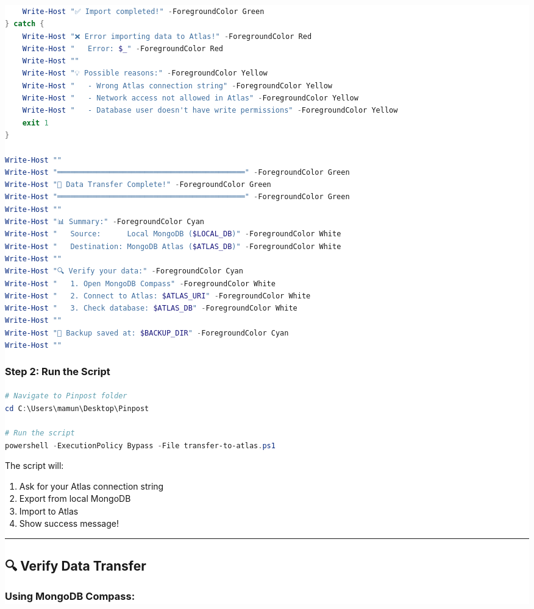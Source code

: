 ```powershell
    Write-Host "✅ Import completed!" -ForegroundColor Green
} catch {
    Write-Host "❌ Error importing data to Atlas!" -ForegroundColor Red
    Write-Host "   Error: $_" -ForegroundColor Red
    Write-Host ""
    Write-Host "💡 Possible reasons:" -ForegroundColor Yellow
    Write-Host "   - Wrong Atlas connection string" -ForegroundColor Yellow
    Write-Host "   - Network access not allowed in Atlas" -ForegroundColor Yellow
    Write-Host "   - Database user doesn't have write permissions" -ForegroundColor Yellow
    exit 1
}

Write-Host ""
Write-Host "═══════════════════════════════════════════" -ForegroundColor Green
Write-Host "🎉 Data Transfer Complete!" -ForegroundColor Green
Write-Host "═══════════════════════════════════════════" -ForegroundColor Green
Write-Host ""
Write-Host "📊 Summary:" -ForegroundColor Cyan
Write-Host "   Source:      Local MongoDB ($LOCAL_DB)" -ForegroundColor White
Write-Host "   Destination: MongoDB Atlas ($ATLAS_DB)" -ForegroundColor White
Write-Host ""
Write-Host "🔍 Verify your data:" -ForegroundColor Cyan
Write-Host "   1. Open MongoDB Compass" -ForegroundColor White
Write-Host "   2. Connect to Atlas: $ATLAS_URI" -ForegroundColor White
Write-Host "   3. Check database: $ATLAS_DB" -ForegroundColor White
Write-Host ""
Write-Host "💾 Backup saved at: $BACKUP_DIR" -ForegroundColor Cyan
Write-Host ""
```

### Step 2: Run the Script

```powershell
# Navigate to Pinpost folder
cd C:\Users\mamun\Desktop\Pinpost

# Run the script
powershell -ExecutionPolicy Bypass -File transfer-to-atlas.ps1
```

The script will:
1. Ask for your Atlas connection string
2. Export from local MongoDB
3. Import to Atlas
4. Show success message!

---

## 🔍 Verify Data Transfer

### Using MongoDB Compass:
